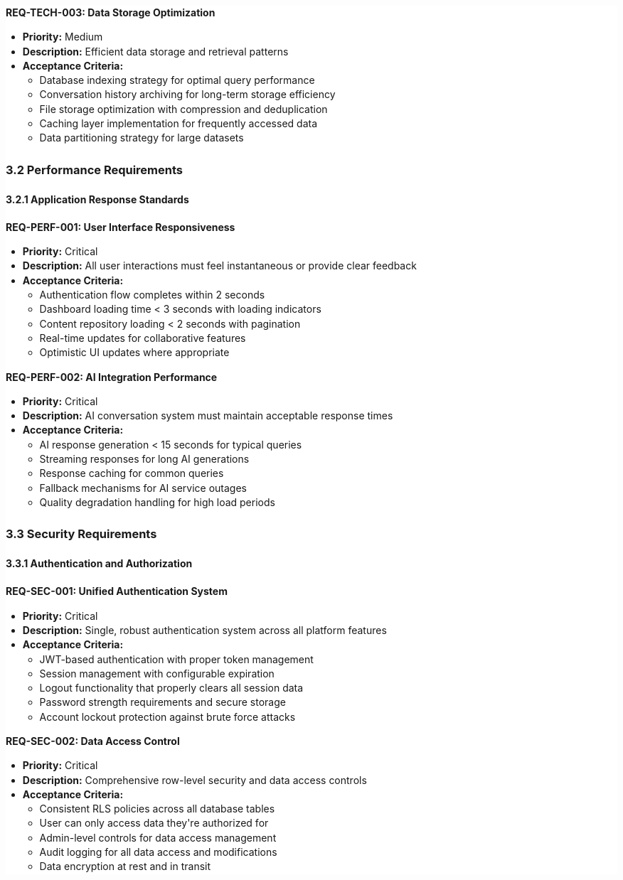 **REQ-TECH-003: Data Storage Optimization**
- **Priority:** Medium
- **Description:** Efficient data storage and retrieval patterns
- **Acceptance Criteria:**
  - Database indexing strategy for optimal query performance
  - Conversation history archiving for long-term storage efficiency
  - File storage optimization with compression and deduplication
  - Caching layer implementation for frequently accessed data
  - Data partitioning strategy for large datasets

### 3.2 Performance Requirements

#### 3.2.1 Application Response Standards
**REQ-PERF-001: User Interface Responsiveness**
- **Priority:** Critical
- **Description:** All user interactions must feel instantaneous or provide clear feedback
- **Acceptance Criteria:**
  - Authentication flow completes within 2 seconds
  - Dashboard loading time < 3 seconds with loading indicators
  - Content repository loading < 2 seconds with pagination
  - Real-time updates for collaborative features
  - Optimistic UI updates where appropriate

**REQ-PERF-002: AI Integration Performance**
- **Priority:** Critical
- **Description:** AI conversation system must maintain acceptable response times
- **Acceptance Criteria:**
  - AI response generation < 15 seconds for typical queries
  - Streaming responses for long AI generations
  - Response caching for common queries
  - Fallback mechanisms for AI service outages
  - Quality degradation handling for high load periods

### 3.3 Security Requirements

#### 3.3.1 Authentication and Authorization
**REQ-SEC-001: Unified Authentication System**
- **Priority:** Critical
- **Description:** Single, robust authentication system across all platform features
- **Acceptance Criteria:**
  - JWT-based authentication with proper token management
  - Session management with configurable expiration
  - Logout functionality that properly clears all session data
  - Password strength requirements and secure storage
  - Account lockout protection against brute force attacks

**REQ-SEC-002: Data Access Control**
- **Priority:** Critical
- **Description:** Comprehensive row-level security and data access controls
- **Acceptance Criteria:**
  - Consistent RLS policies across all database tables
  - User can only access data they're authorized for
  - Admin-level controls for data access management
  - Audit logging for all data access and modifications
  - Data encryption at rest and in transit
